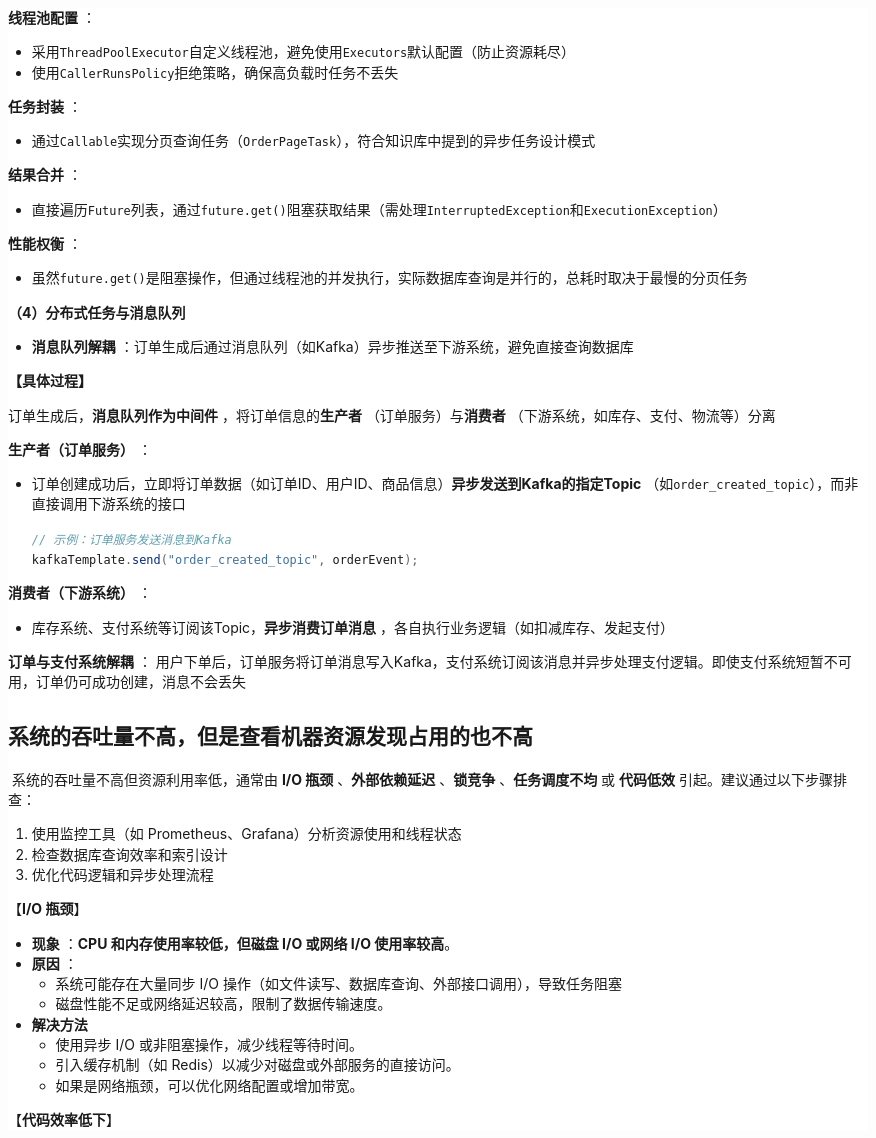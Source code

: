 **线程池配置** ：

- 采用`ThreadPoolExecutor`自定义线程池，避免使用`Executors`默认配置（防止资源耗尽）
- 使用`CallerRunsPolicy`拒绝策略，确保高负载时任务不丢失

**任务封装** ：

- 通过`Callable`实现分页查询任务（`OrderPageTask`），符合知识库中提到的异步任务设计模式

**结果合并** ：

- 直接遍历`Future`列表，通过`future.get()`阻塞获取结果（需处理`InterruptedException`和`ExecutionException`）

**性能权衡** ：

- 虽然`future.get()`是阻塞操作，但通过线程池的并发执行，实际数据库查询是并行的，总耗时取决于最慢的分页任务

**（4）分布式任务与消息队列**

- **消息队列解耦** ：订单生成后通过消息队列（如Kafka）异步推送至下游系统，避免直接查询数据库

**【具体过程】**

订单生成后，**消息队列作为中间件** ，将订单信息的**生产者** （订单服务）与**消费者** （下游系统，如库存、支付、物流等）分离

**生产者（订单服务）** ：

- 订单创建成功后，立即将订单数据（如订单ID、用户ID、商品信息）**异步发送到Kafka的指定Topic** （如`order_created_topic`），而非直接调用下游系统的接口

  ```java
  // 示例：订单服务发送消息到Kafka
  kafkaTemplate.send("order_created_topic", orderEvent);
  ```

**消费者（下游系统）** ：

- 库存系统、支付系统等订阅该Topic，**异步消费订单消息** ，各自执行业务逻辑（如扣减库存、发起支付）

**订单与支付系统解耦** ： 用户下单后，订单服务将订单消息写入Kafka，支付系统订阅该消息并异步处理支付逻辑。即使支付系统短暂不可用，订单仍可成功创建，消息不会丢失

## 系统的吞吐量不高，但是查看机器资源发现占用的也不高

​	系统的吞吐量不高但资源利用率低，通常由 **I/O 瓶颈** 、**外部依赖延迟** 、**锁竞争** 、**任务调度不均** 或 **代码低效** 引起。建议通过以下步骤排查：

1. 使用监控工具（如 Prometheus、Grafana）分析资源使用和线程状态
2. 检查数据库查询效率和索引设计
3. 优化代码逻辑和异步处理流程

【**I/O 瓶颈**】

- **现象** ：**CPU 和内存使用率较低，但磁盘 I/O 或网络 I/O 使用率较高**。
- **原因** ：
  - 系统可能存在大量同步 I/O 操作（如文件读写、数据库查询、外部接口调用），导致任务阻塞 
  - 磁盘性能不足或网络延迟较高，限制了数据传输速度。
- **解决方法** 
  - 使用异步 I/O 或非阻塞操作，减少线程等待时间。
  - 引入缓存机制（如 Redis）以减少对磁盘或外部服务的直接访问。
  - 如果是网络瓶颈，可以优化网络配置或增加带宽。

【**代码效率低下**】
